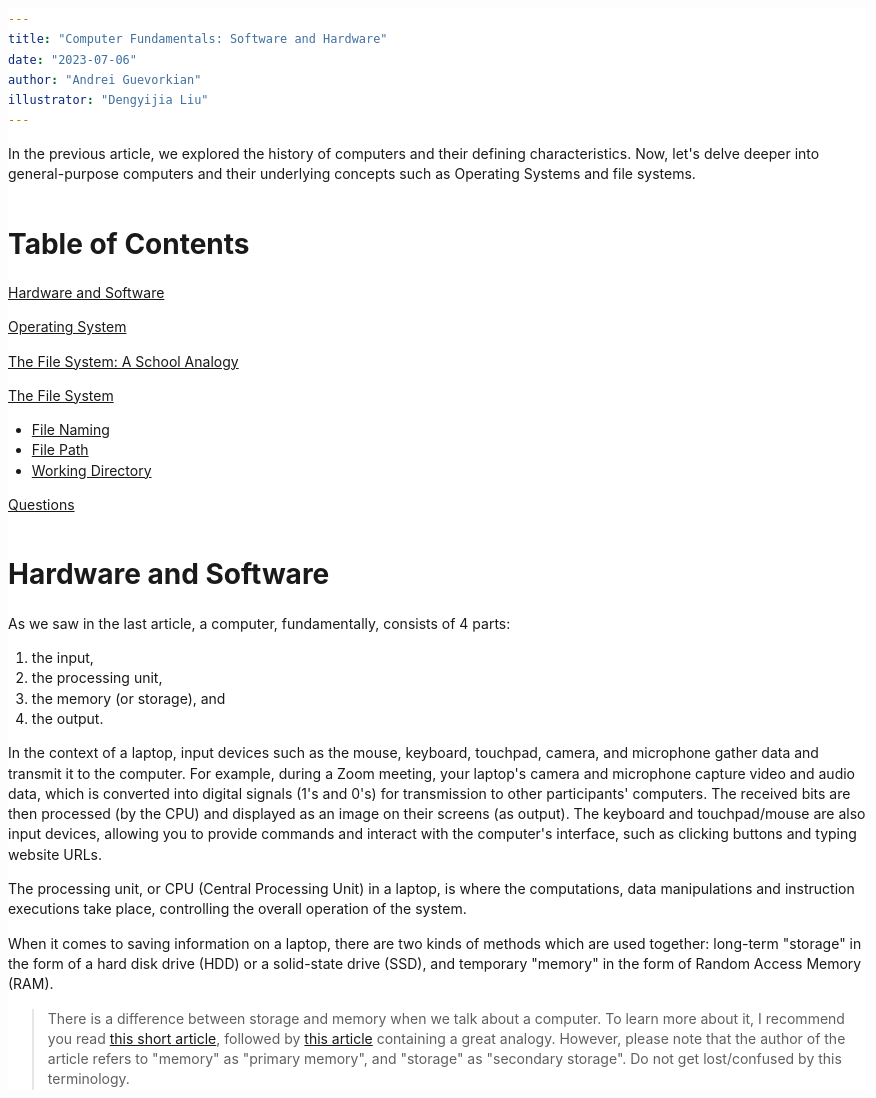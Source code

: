 ```yaml
---
title: "Computer Fundamentals: Software and Hardware"
date: "2023-07-06"
author: "Andrei Guevorkian"
illustrator: "Dengyijia Liu"
---
```

In the previous article, we explored the history of computers and their defining characteristics. Now, let's delve deeper into general-purpose computers and their underlying concepts such as Operating Systems and file systems.

# Table of Contents

[Hardware and Software](#hardware-and-software)

[Operating System](#operating-system)

[The File System: A School Analogy](#the-file-system-a-school-analogy)

[The File System](#the-file-system)
 - [File Naming](#file-naming)
 - [File Path](#file-path)
 - [Working Directory](#working-directory)

[Questions](#questions)

# Hardware and Software

As we saw in the last article, a computer, fundamentally, consists of 4 parts:

1. the input, 
2. the processing unit, 
3. the memory (or storage), and 
4. the output.

In the context of a laptop, input devices such as the mouse, keyboard, touchpad, camera, and microphone gather data and transmit it to the computer. For example, during a Zoom meeting, your laptop's camera and microphone capture video and audio data, which is converted into digital signals (1's and 0's) for transmission to other participants' computers. The received bits are then processed (by the CPU) and displayed as an image on their screens (as output). The keyboard and touchpad/mouse are also input devices, allowing you to provide commands and interact with the computer's interface, such as clicking buttons and typing website URLs.

The processing unit, or CPU (Central Processing Unit) in a laptop, is where the computations, data manipulations and instruction executions take place, controlling the overall operation of the system.

When it comes to saving information on a laptop, there are two kinds of methods which are used together: long-term "storage" in the form of a hard disk drive (HDD) or a solid-state drive (SSD), and temporary "memory" in the form of Random Access Memory (RAM). 

> There is a difference between storage and memory when we talk about a computer. To learn more about it, I recommend you read [this short article](https://student.cs.uwaterloo.ca/~cs100/F21content/02-03-secondary-storage.html), followed by [this article](https://student.cs.uwaterloo.ca/~cs100/F21content/02-04-memory.html) containing a great analogy. However, please note that the author of the article refers to "memory" as "primary memory", and "storage" as "secondary storage". Do not get lost/confused by this terminology.
